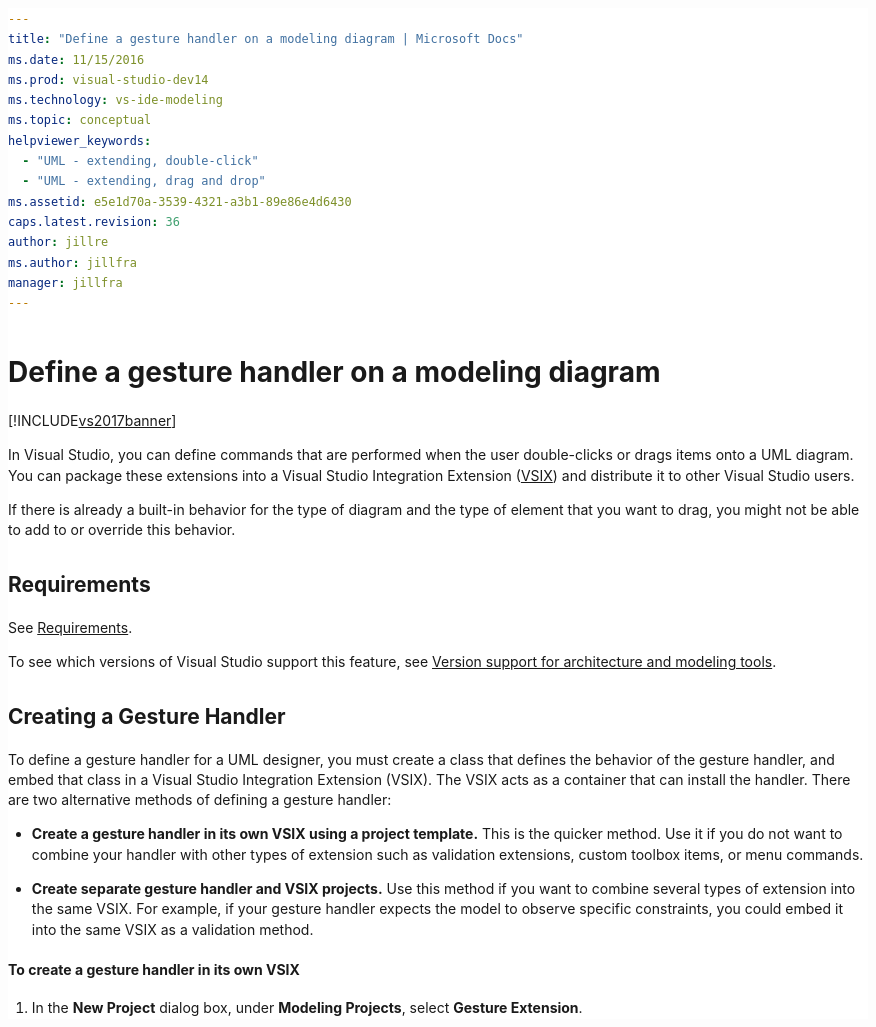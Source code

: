 ```yaml
---
title: "Define a gesture handler on a modeling diagram | Microsoft Docs"
ms.date: 11/15/2016
ms.prod: visual-studio-dev14
ms.technology: vs-ide-modeling
ms.topic: conceptual
helpviewer_keywords:
  - "UML - extending, double-click"
  - "UML - extending, drag and drop"
ms.assetid: e5e1d70a-3539-4321-a3b1-89e86e4d6430
caps.latest.revision: 36
author: jillre
ms.author: jillfra
manager: jillfra
---
```

# Define a gesture handler on a modeling diagram
[!INCLUDE[vs2017banner](../includes/vs2017banner.md)]

In Visual Studio, you can define commands that are performed when the user double-clicks or drags items onto a UML diagram. You can package these extensions into a Visual Studio Integration Extension ([VSIX](https://msdn.microsoft.com/library/dd393694(VS.100).aspx)) and distribute it to other Visual Studio users.

 If there is already a built-in behavior for the type of diagram and the type of element that you want to drag, you might not be able to add to or override this behavior.

## Requirements
 See [Requirements](../modeling/extend-uml-models-and-diagrams.md#Requirements).

 To see which versions of Visual Studio support this feature, see [Version support for architecture and modeling tools](../modeling/what-s-new-for-design-in-visual-studio.md#VersionSupport).

## Creating a Gesture Handler
 To define a gesture handler for a UML designer, you must create a class that defines the behavior of the gesture handler, and embed that class in a Visual Studio Integration Extension (VSIX). The VSIX acts as a container that can install the handler. There are two alternative methods of defining a gesture handler:

- **Create a gesture handler in its own VSIX using a project template.** This is the quicker method. Use it if you do not want to combine your handler with other types of extension such as validation extensions, custom toolbox items, or menu commands.

- **Create separate gesture handler and VSIX projects.** Use this method if you want to combine several types of extension into the same VSIX. For example, if your gesture handler expects the model to observe specific constraints, you could embed it into the same VSIX as a validation method.

#### To create a gesture handler in its own VSIX

1. In the **New Project** dialog box, under **Modeling Projects**, select **Gesture Extension**.
